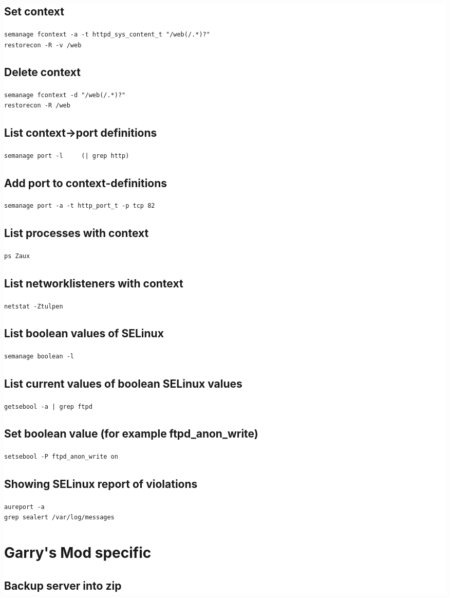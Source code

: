 ## Set context

    semanage fcontext -a -t httpd_sys_content_t "/web(/.*)?"
    restorecon -R -v /web

## Delete context

    semanage fcontext -d "/web(/.*)?"
    restorecon -R /web

## List context->port definitions

    semanage port -l     (| grep http)

## Add port to context-definitions

    semanage port -a -t http_port_t -p tcp 82

## List processes with context

    ps Zaux

## List networklisteners with context

    netstat -Ztulpen

## List boolean values of SELinux

    semanage boolean -l

## List current values of boolean SELinux values

    getsebool -a | grep ftpd

## Set boolean value (for example ftpd_anon_write)

    setsebool -P ftpd_anon_write on

## Showing SELinux report of violations

    aureport -a
    grep sealert /var/log/messages



# Garry's Mod specific

## Backup server into zip
